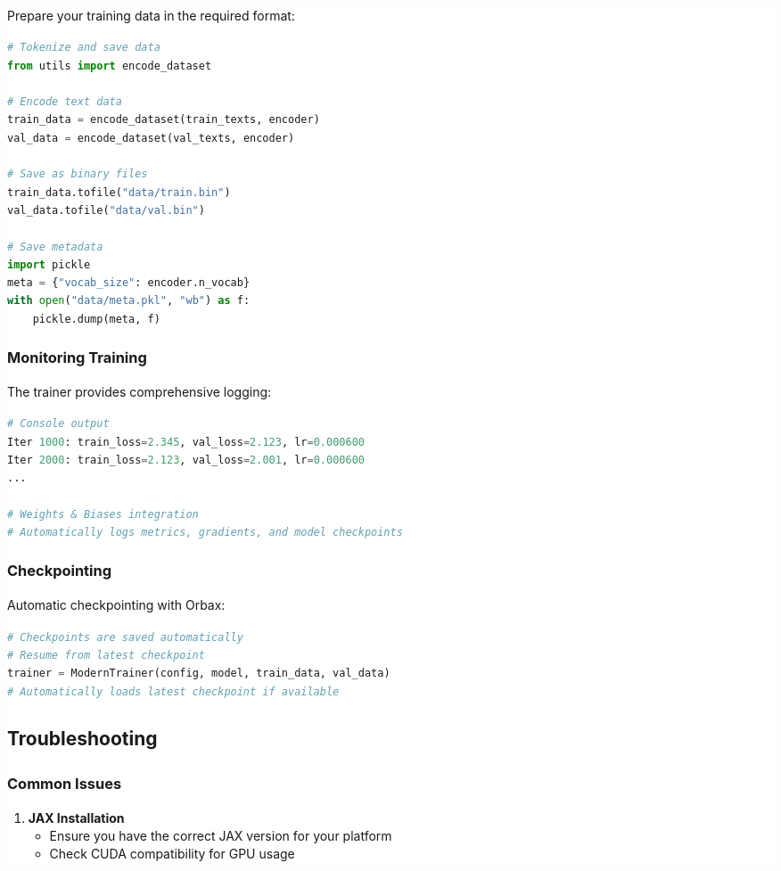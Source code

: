 Prepare your training data in the required format:

```python
# Tokenize and save data
from utils import encode_dataset

# Encode text data
train_data = encode_dataset(train_texts, encoder)
val_data = encode_dataset(val_texts, encoder)

# Save as binary files
train_data.tofile("data/train.bin")
val_data.tofile("data/val.bin")

# Save metadata
import pickle
meta = {"vocab_size": encoder.n_vocab}
with open("data/meta.pkl", "wb") as f:
    pickle.dump(meta, f)
```

### Monitoring Training

The trainer provides comprehensive logging:

```python
# Console output
Iter 1000: train_loss=2.345, val_loss=2.123, lr=0.000600
Iter 2000: train_loss=2.123, val_loss=2.001, lr=0.000600
...

# Weights & Biases integration
# Automatically logs metrics, gradients, and model checkpoints
```

### Checkpointing

Automatic checkpointing with Orbax:

```python
# Checkpoints are saved automatically
# Resume from latest checkpoint
trainer = ModernTrainer(config, model, train_data, val_data)
# Automatically loads latest checkpoint if available
```

## Troubleshooting

### Common Issues

1. **JAX Installation**
   - Ensure you have the correct JAX version for your platform
   - Check CUDA compatibility for GPU usage
